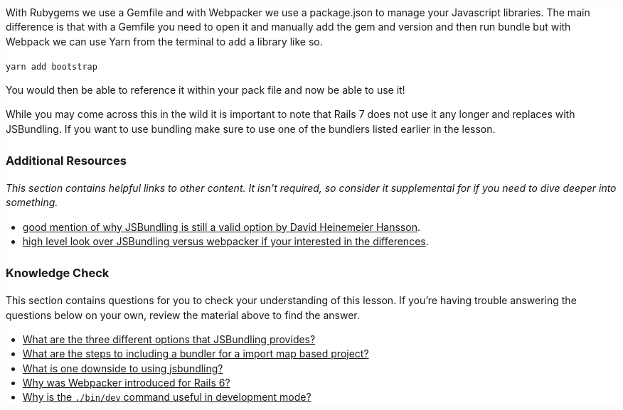 With Rubygems we use a Gemfile and with Webpacker we use a package.json to manage your Javascript libraries. The main difference is that with a Gemfile you need to open it and manually add the gem and version and then run bundle but with Webpack we can use Yarn from the terminal to add a library like so. 

~~~bash
yarn add bootstrap
~~~

You would then be able to reference it within your pack file and now be able to use it! 

While you may come across this in the wild it is important to note that Rails 7 does not use it any longer and replaces with JSBundling. If you want to use bundling make sure to use one of the bundlers listed earlier in the lesson.

### Additional Resources

*This section contains helpful links to other content. It isn't required, so consider it supplemental for if you need to dive deeper into something.*

* [good mention of why JSBundling is still a valid option by David Heinemeier Hansson](https://world.hey.com/dhh/modern-web-apps-without-javascript-bundling-or-transpiling-a20f2755).
* [high level look over JSBundling versus webpacker if your interested in the differences](https://github.com/rails/jsbundling-rails/blob/main/docs/comparison_with_webpacker.md).

### Knowledge Check

This section contains questions for you to check your understanding of this lesson. If you’re having trouble answering the questions below on your own, review the material above to find the answer.

- <a class="knowledge-check-link" href='#bundle-options'>What are the three different options that JSBundling provides?</a>
- <a class="knowledge-check-link" href='#bundler-check'>What are the steps to including a bundler for a import map based project?</a>
- <a class="knowledge-check-link" href='#jsbundling-module'>What is one downside to using jsbundling?</a>
- <a class="knowledge-check-link" href='#webpacker-introduction'>Why was Webpacker introduced for Rails 6?</a>
- <a class="knowledge-check-link" href='#yarn-build-command'>Why is the ```./bin/dev``` command useful in development mode?</a>